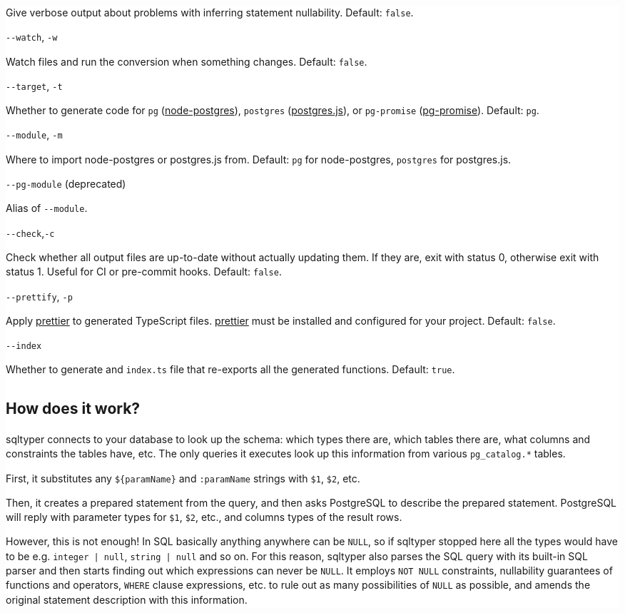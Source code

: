 Give verbose output about problems with inferring statement nullability.
Default: `false`.

`--watch`, `-w`

Watch files and run the conversion when something changes. Default: `false`.

`--target`, `-t`

Whether to generate code for `pg` ([node-postgres]), `postgres` ([postgres.js]),
or `pg-promise` ([pg-promise]). Default: `pg`.

`--module`, `-m`

Where to import node-postgres or postgres.js from. Default: `pg` for
node-postgres, `postgres` for postgres.js.

`--pg-module` (deprecated)

Alias of `--module`.

`--check`,`-c`

Check whether all output files are up-to-date without actually updating them. If
they are, exit with status 0, otherwise exit with status 1. Useful for CI or
pre-commit hooks. Default: `false`.

`--prettify`, `-p`

Apply [prettier] to generated TypeScript files. [prettier] must be installed and
configured for your project. Default: `false`.

`--index`

Whether to generate and `index.ts` file that re-exports all the generated
functions. Default: `true`.

[connecting logic]: https://node-postgres.com/features/connecting
[libpq environment variables]:
  https://www.postgresql.org/docs/current/libpq-envars.html
[prettier]: https://prettier.io/

## How does it work?

sqltyper connects to your database to look up the schema: which types there are,
which tables there are, what columns and constraints the tables have, etc. The
only queries it executes look up this information from various `pg_catalog.*`
tables.

First, it substitutes any `${paramName}` and `:paramName` strings with `$1`,
`$2`, etc.

Then, it creates a prepared statement from the query, and then asks PostgreSQL
to describe the prepared statement. PostgreSQL will reply with parameter types
for `$1`, `$2`, etc., and columns types of the result rows.

However, this is not enough! In SQL basically anything anywhere can be `NULL`,
so if sqltyper stopped here all the types would have to be e.g.
`integer | null`, `string | null` and so on. For this reason, sqltyper also
parses the SQL query with its built-in SQL parser and then starts finding out
which expressions can never be `NULL`. It employs `NOT NULL` constraints,
nullability guarantees of functions and operators, `WHERE` clause expressions,
etc. to rule out as many possibilities of `NULL` as possible, and amends the
original statement description with this information.


[node-postgres]: https://node-postgres.com/
[postgres.js]: https://github.com/porsager/postgres
[pg-promise]: http://vitaly-t.github.io/pg-promise/
[sqlτyped]: https://github.com/jonifreeman/sqltyped